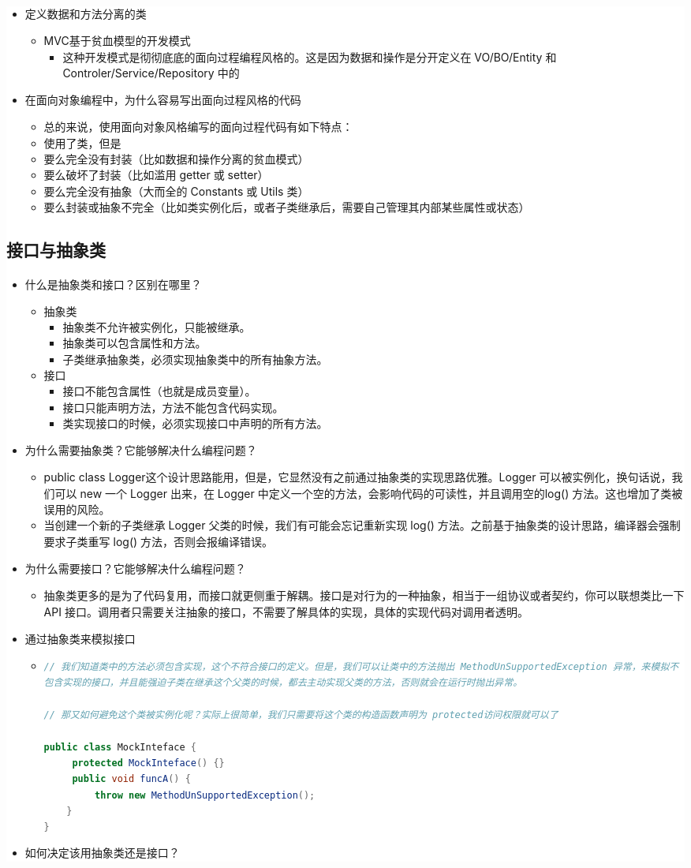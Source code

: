 - 定义数据和方法分离的类

  - MVC基于贫血模型的开发模式	
    - 这种开发模式是彻彻底底的面向过程编程风格的。这是因为数据和操作是分开定义在 VO/BO/Entity 和 Controler/Service/Repository 中的

- 在面向对象编程中，为什么容易写出面向过程风格的代码

  - 总的来说，使用面向对象风格编写的面向过程代码有如下特点：
  - 使用了类，但是
  - 要么完全没有封装（比如数据和操作分离的贫血模式）
  - 要么破坏了封装（比如滥用 getter 或 setter）
  - 要么完全没有抽象（大而全的 Constants 或 Utils 类）
  - 要么封装或抽象不完全（比如类实例化后，或者子类继承后，需要自己管理其内部某些属性或状态）





## 接口与抽象类

- 什么是抽象类和接口？区别在哪里？

  - 抽象类
    - 抽象类不允许被实例化，只能被继承。
    - 抽象类可以包含属性和方法。
    - 子类继承抽象类，必须实现抽象类中的所有抽象方法。
  - 接口
    - 接口不能包含属性（也就是成员变量）。
    - 接口只能声明方法，方法不能包含代码实现。
    - 类实现接口的时候，必须实现接口中声明的所有方法。

- 为什么需要抽象类？它能够解决什么编程问题？

  - public class Logger这个设计思路能用，但是，它显然没有之前通过抽象类的实现思路优雅。Logger 可以被实例化，换句话说，我们可以 new 一个 Logger 出来，在 Logger 中定义一个空的方法，会影响代码的可读性，并且调用空的log() 方法。这也增加了类被误用的风险。
  - 当创建一个新的子类继承 Logger 父类的时候，我们有可能会忘记重新实现 log() 方法。之前基于抽象类的设计思路，编译器会强制要求子类重写 log() 方法，否则会报编译错误。

- 为什么需要接口？它能够解决什么编程问题？

  - 抽象类更多的是为了代码复用，而接口就更侧重于解耦。接口是对行为的一种抽象，相当于一组协议或者契约，你可以联想类比一下 API 接口。调用者只需要关注抽象的接口，不需要了解具体的实现，具体的实现代码对调用者透明。

- 通过抽象类来模拟接口

  - ```java
    // 我们知道类中的方法必须包含实现，这个不符合接口的定义。但是，我们可以让类中的方法抛出 MethodUnSupportedException 异常，来模拟不包含实现的接口，并且能强迫子类在继承这个父类的时候，都去主动实现父类的方法，否则就会在运行时抛出异常。
    
    // 那又如何避免这个类被实例化呢？实际上很简单，我们只需要将这个类的构造函数声明为 protected访问权限就可以了
    	
    public class MockInteface { 
    	 protected MockInteface() {} 
    	 public void funcA() { 
    		 throw new MethodUnSupportedException(); 
    	} 
    }
    ```

- 如何决定该用抽象类还是接口？
